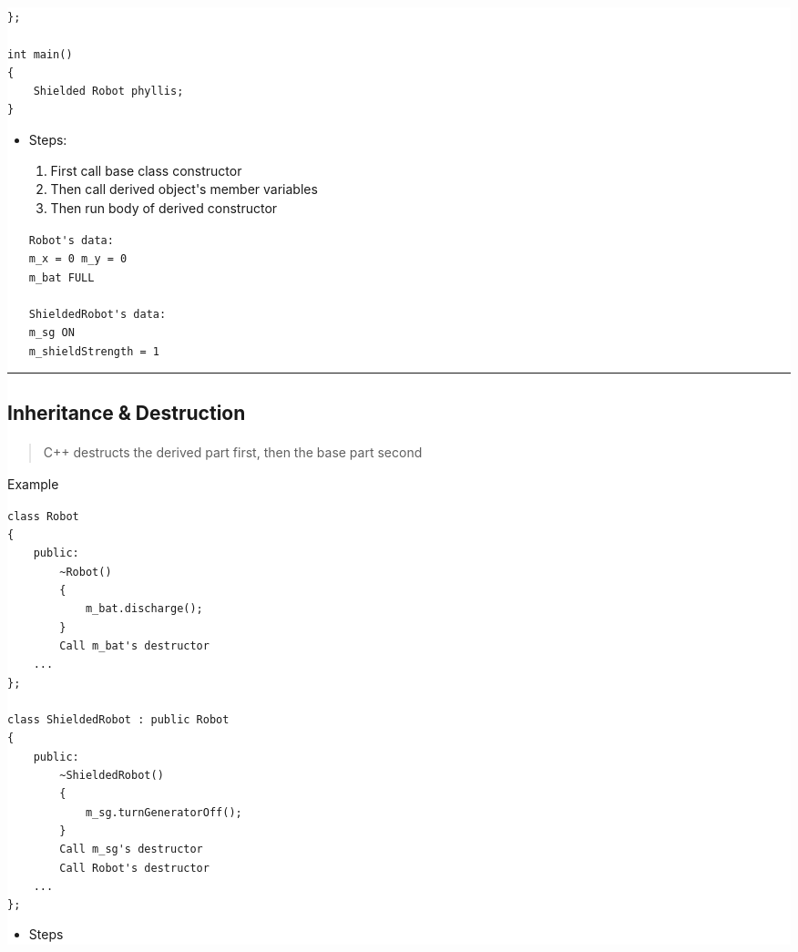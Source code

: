 ```
}; 

int main()
{
    Shielded Robot phyllis; 
}
```

- Steps: 

    1. First call base class constructor 
    2. Then call derived object's member variables
    3. Then run body of derived constructor

    ```
    Robot's data: 
    m_x = 0 m_y = 0 
    m_bat FULL 

    ShieldedRobot's data: 
    m_sg ON 
    m_shieldStrength = 1
    ```
---
## Inheritance & Destruction 

> C++ destructs the derived part first, then the base part second 

Example
```
class Robot
{
    public: 
        ~Robot()
        {
            m_bat.discharge(); 
        }
        Call m_bat's destructor
    ...
};

class ShieldedRobot : public Robot
{
    public: 
        ~ShieldedRobot()
        {
            m_sg.turnGeneratorOff(); 
        }
        Call m_sg's destructor 
        Call Robot's destructor 
    ...
}; 
```
- Steps 
